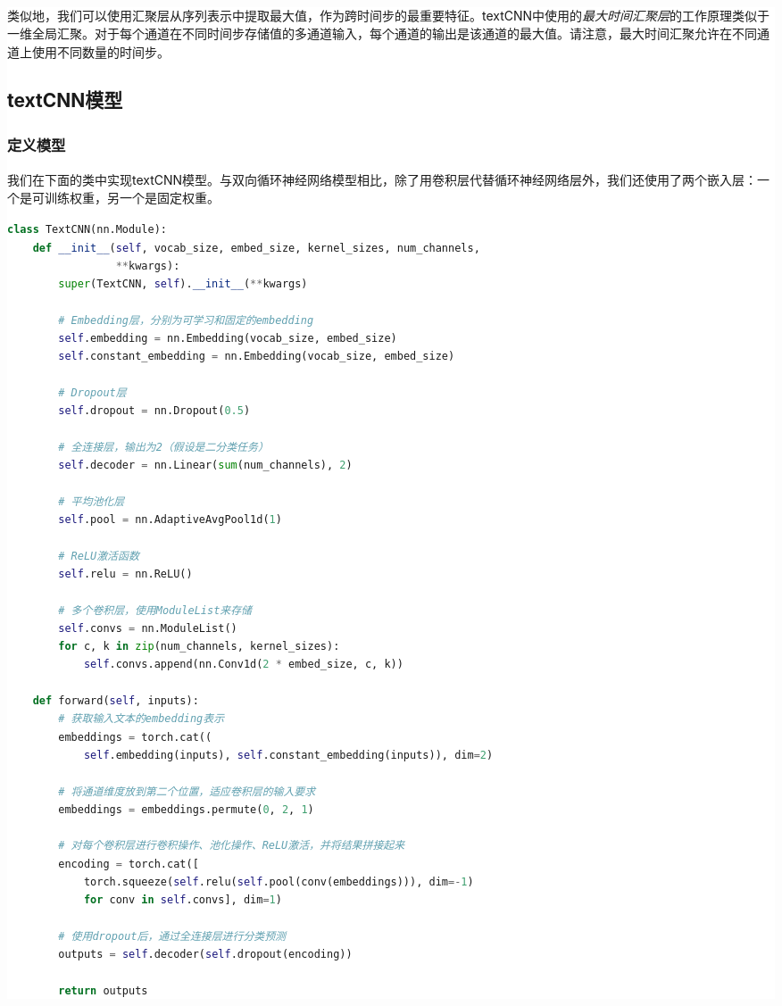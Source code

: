 类似地，我们可以使用汇聚层从序列表示中提取最大值，作为跨时间步的最重要特征。textCNN中使用的*最大时间汇聚层*的工作原理类似于一维全局汇聚。对于每个通道在不同时间步存储值的多通道输入，每个通道的输出是该通道的最大值。请注意，最大时间汇聚允许在不同通道上使用不同数量的时间步。
## textCNN模型
### 定义模型

我们在下面的类中实现textCNN模型。与双向循环神经网络模型相比，除了用卷积层代替循环神经网络层外，我们还使用了两个嵌入层：一个是可训练权重，另一个是固定权重。

```python
class TextCNN(nn.Module):
    def __init__(self, vocab_size, embed_size, kernel_sizes, num_channels,
                 **kwargs):
        super(TextCNN, self).__init__(**kwargs)
        
        # Embedding层，分别为可学习和固定的embedding
        self.embedding = nn.Embedding(vocab_size, embed_size)
        self.constant_embedding = nn.Embedding(vocab_size, embed_size)
        
        # Dropout层
        self.dropout = nn.Dropout(0.5)
        
        # 全连接层，输出为2（假设是二分类任务）
        self.decoder = nn.Linear(sum(num_channels), 2)
        
        # 平均池化层
        self.pool = nn.AdaptiveAvgPool1d(1)
        
        # ReLU激活函数
        self.relu = nn.ReLU()
        
        # 多个卷积层，使用ModuleList来存储
        self.convs = nn.ModuleList()
        for c, k in zip(num_channels, kernel_sizes):
            self.convs.append(nn.Conv1d(2 * embed_size, c, k))

    def forward(self, inputs):
        # 获取输入文本的embedding表示
        embeddings = torch.cat((
            self.embedding(inputs), self.constant_embedding(inputs)), dim=2)
        
        # 将通道维度放到第二个位置，适应卷积层的输入要求
        embeddings = embeddings.permute(0, 2, 1)
        
        # 对每个卷积层进行卷积操作、池化操作、ReLU激活，并将结果拼接起来
        encoding = torch.cat([
            torch.squeeze(self.relu(self.pool(conv(embeddings))), dim=-1)
            for conv in self.convs], dim=1)
        
        # 使用dropout后，通过全连接层进行分类预测
        outputs = self.decoder(self.dropout(encoding))
        
        return outputs
```
